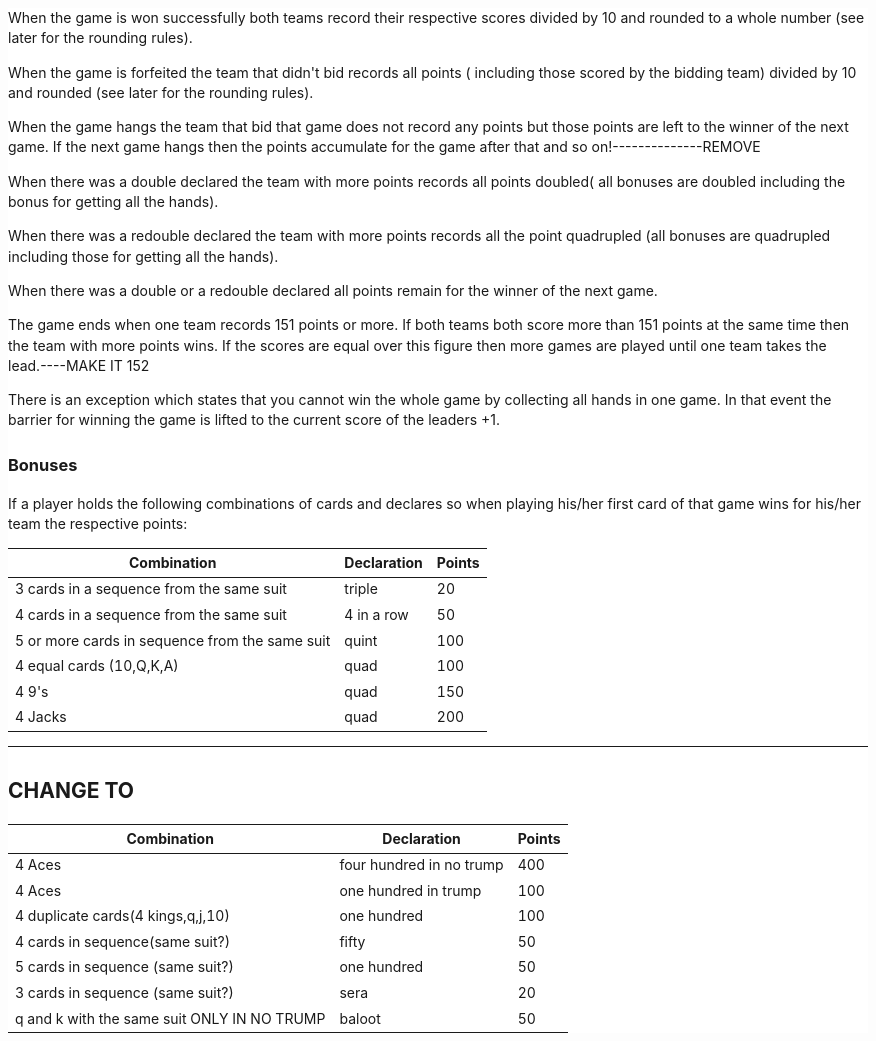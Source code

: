 When the game is won successfully both teams record their respective scores divided by 10 and rounded to a whole number (see later for the rounding rules).

When the game is forfeited the team that didn't bid records all points ( including those scored by the bidding team) divided by 10 and rounded (see later for the rounding rules).

When the game hangs the team that bid that game does not record any points but those points are left to the winner of the next game. If the next game hangs then the points accumulate for the game after that and so on!--------------REMOVE

When there was a double declared the team with more points records all points doubled( all bonuses are doubled including the bonus for getting all the hands).

When there was a redouble declared the team with more points records all the point quadrupled (all bonuses are quadrupled including those for getting all the hands).

When there was a double or a redouble declared all points remain for the winner of the next game.

The game ends when one team records 151 points or more. If both teams both score more than 151 points at the same time then the team with more points wins. If the scores are equal over this figure then more games are played until one team takes the lead.----MAKE IT 152

There is an exception which states that you cannot win the whole game by collecting all hands in one game. In that event the barrier for winning the game is lifted to the current score of the leaders +1.

### Bonuses

If a player holds the following combinations of cards and declares so when playing his/her first card of that game wins for his/her team the respective points:

| Combination | Declaration | Points |
| --- | --- | --- |
| 3 cards in a sequence from the same suit | triple | 20 |
| 4 cards in a sequence from the same suit | 4 in a row | 50 |
| 5 or more cards in sequence from the same suit | quint | 100 |
| 4 equal cards (10,Q,K,A) | quad | 100 |
| 4 9's | quad | 150 |
| 4 Jacks | quad | 200 |
-------------------------------------------------------------
CHANGE TO
-------------------------------------------------------------
| Combination | Declaration | Points |
| --- | --- | --- |
| 4 Aces | four hundred in no trump | 400 |
| 4 Aces | one hundred in trump | 100 |
| 4 duplicate cards(4 kings,q,j,10) | one hundred | 100 |
| 4 cards in sequence(same suit?) | fifty | 50 |
| 5 cards in sequence (same suit?) | one hundred | 50 |
| 3 cards in sequence (same suit?) | sera | 20 |
| q and k with the same suit ONLY IN NO TRUMP | baloot | 50 |
